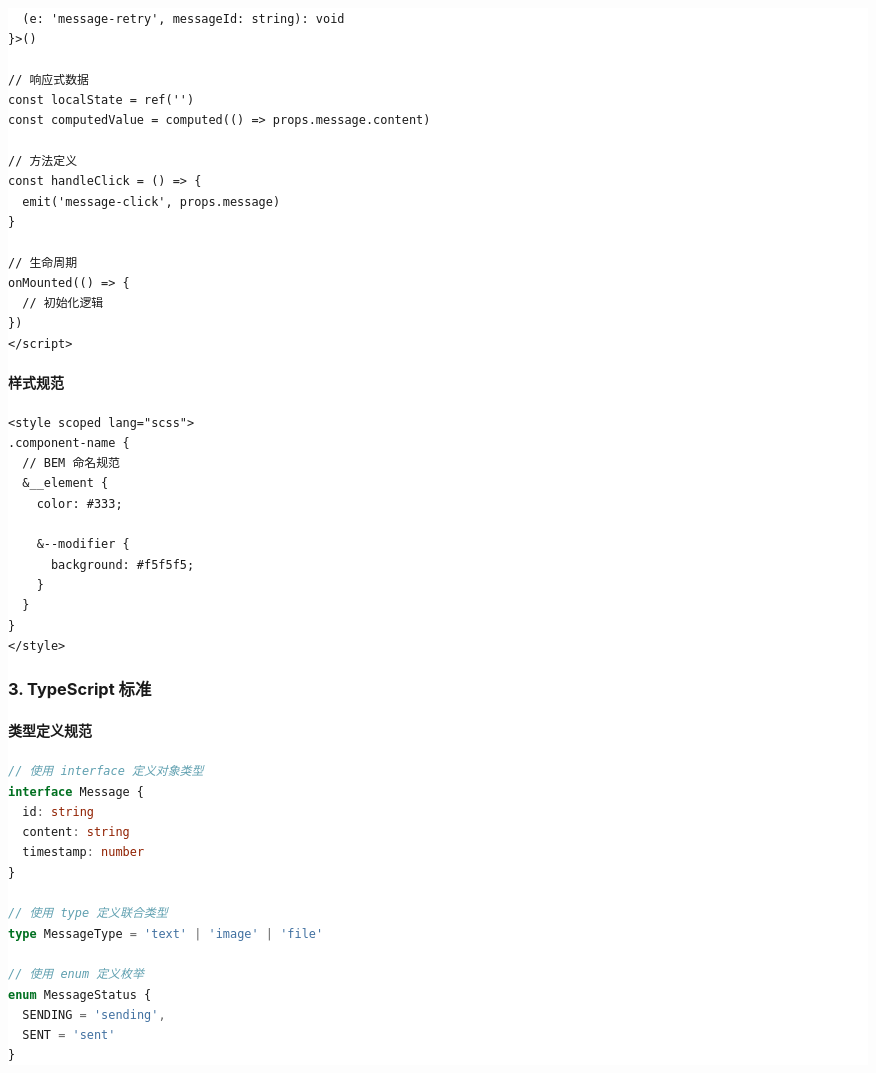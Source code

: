 ```vue
  (e: 'message-retry', messageId: string): void
}>()

// 响应式数据
const localState = ref('')
const computedValue = computed(() => props.message.content)

// 方法定义
const handleClick = () => {
  emit('message-click', props.message)
}

// 生命周期
onMounted(() => {
  // 初始化逻辑
})
</script>
```

#### 样式规范
```vue
<style scoped lang="scss">
.component-name {
  // BEM 命名规范
  &__element {
    color: #333;
    
    &--modifier {
      background: #f5f5f5;
    }
  }
}
</style>
```

### 3. TypeScript 标准

#### 类型定义规范
```typescript
// 使用 interface 定义对象类型
interface Message {
  id: string
  content: string
  timestamp: number
}

// 使用 type 定义联合类型
type MessageType = 'text' | 'image' | 'file'

// 使用 enum 定义枚举
enum MessageStatus {
  SENDING = 'sending',
  SENT = 'sent'
}
```
